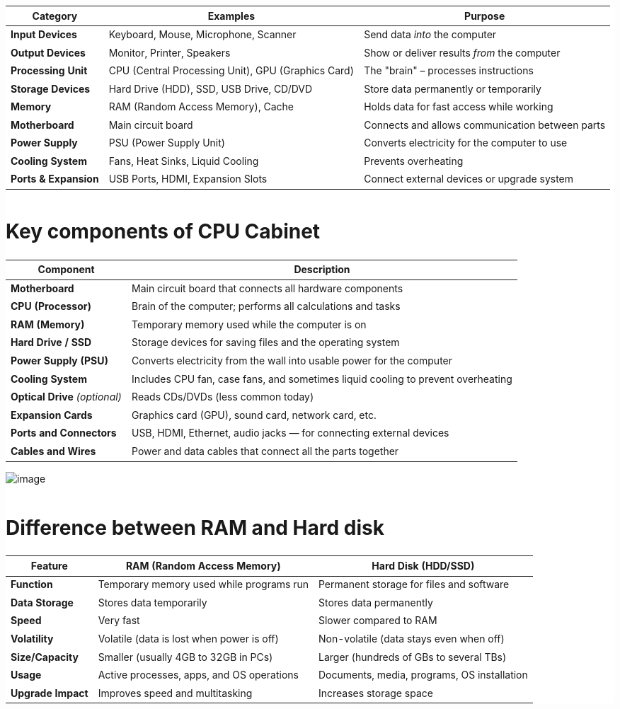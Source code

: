 | Category            | Examples                                           | Purpose                                      |
|---------------------|----------------------------------------------------|----------------------------------------------|
| **Input Devices**   | Keyboard, Mouse, Microphone, Scanner               | Send data *into* the computer                |
| **Output Devices**  | Monitor, Printer, Speakers                         | Show or deliver results *from* the computer  |
| **Processing Unit** | CPU (Central Processing Unit), GPU (Graphics Card) | The "brain" – processes instructions         |
| **Storage Devices** | Hard Drive (HDD), SSD, USB Drive, CD/DVD           | Store data permanently or temporarily        |
| **Memory**          | RAM (Random Access Memory), Cache                  | Holds data for fast access while working     |
| **Motherboard**     | Main circuit board                                 | Connects and allows communication between parts |
| **Power Supply**    | PSU (Power Supply Unit)                            | Converts electricity for the computer to use |
| **Cooling System**  | Fans, Heat Sinks, Liquid Cooling                   | Prevents overheating                         |
| **Ports & Expansion**| USB Ports, HDMI, Expansion Slots                  | Connect external devices or upgrade system   |

# Key components of CPU Cabinet

| Component              | Description                                                                 |
|------------------------|-----------------------------------------------------------------------------|
| **Motherboard**        | Main circuit board that connects all hardware components                   |
| **CPU (Processor)**    | Brain of the computer; performs all calculations and tasks                  |
| **RAM (Memory)**       | Temporary memory used while the computer is on                              |
| **Hard Drive / SSD**   | Storage devices for saving files and the operating system                   |
| **Power Supply (PSU)** | Converts electricity from the wall into usable power for the computer       |
| **Cooling System**     | Includes CPU fan, case fans, and sometimes liquid cooling to prevent overheating |
| **Optical Drive** *(optional)* | Reads CDs/DVDs (less common today)                               |
| **Expansion Cards**    | Graphics card (GPU), sound card, network card, etc.                         |
| **Ports and Connectors**| USB, HDMI, Ethernet, audio jacks — for connecting external devices         |
| **Cables and Wires**   | Power and data cables that connect all the parts together                   |

![image](https://github.com/user-attachments/assets/549c9ce4-27b5-4ccf-91c5-a251ebcc9c9b)

# Difference between RAM and Hard disk

| Feature              | RAM (Random Access Memory)                      | Hard Disk (HDD/SSD)                          |
|----------------------|--------------------------------------------------|----------------------------------------------|
| **Function**         | Temporary memory used while programs run         | Permanent storage for files and software     |
| **Data Storage**     | Stores data temporarily                         | Stores data permanently                      |
| **Speed**            | Very fast                                        | Slower compared to RAM                       |
| **Volatility**       | Volatile (data is lost when power is off)        | Non-volatile (data stays even when off)      |
| **Size/Capacity**    | Smaller (usually 4GB to 32GB in PCs)             | Larger (hundreds of GBs to several TBs)      |
| **Usage**            | Active processes, apps, and OS operations        | Documents, media, programs, OS installation  |
| **Upgrade Impact**   | Improves speed and multitasking                  | Increases storage space                      |
